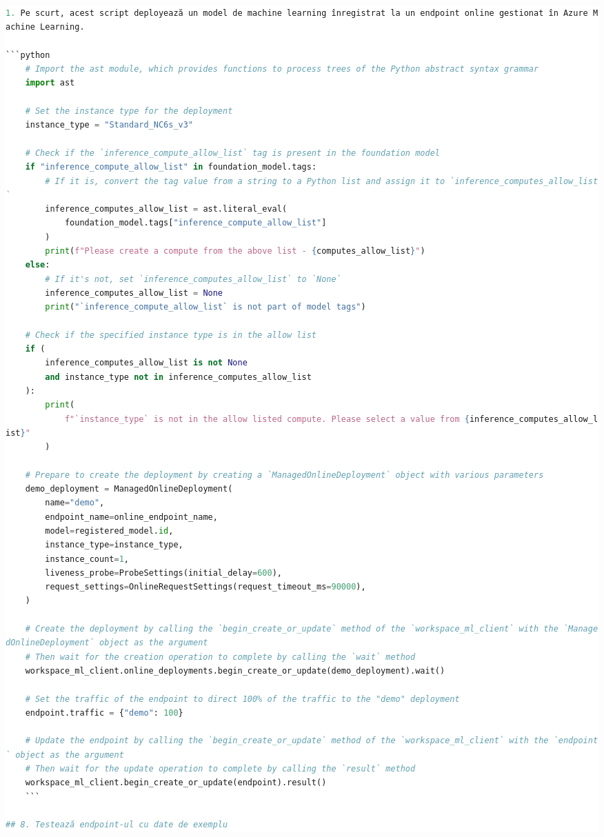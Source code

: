 ```python
1. Pe scurt, acest script deployează un model de machine learning înregistrat la un endpoint online gestionat în Azure Machine Learning.

```python
    # Import the ast module, which provides functions to process trees of the Python abstract syntax grammar
    import ast
    
    # Set the instance type for the deployment
    instance_type = "Standard_NC6s_v3"
    
    # Check if the `inference_compute_allow_list` tag is present in the foundation model
    if "inference_compute_allow_list" in foundation_model.tags:
        # If it is, convert the tag value from a string to a Python list and assign it to `inference_computes_allow_list`
        inference_computes_allow_list = ast.literal_eval(
            foundation_model.tags["inference_compute_allow_list"]
        )
        print(f"Please create a compute from the above list - {computes_allow_list}")
    else:
        # If it's not, set `inference_computes_allow_list` to `None`
        inference_computes_allow_list = None
        print("`inference_compute_allow_list` is not part of model tags")
    
    # Check if the specified instance type is in the allow list
    if (
        inference_computes_allow_list is not None
        and instance_type not in inference_computes_allow_list
    ):
        print(
            f"`instance_type` is not in the allow listed compute. Please select a value from {inference_computes_allow_list}"
        )
    
    # Prepare to create the deployment by creating a `ManagedOnlineDeployment` object with various parameters
    demo_deployment = ManagedOnlineDeployment(
        name="demo",
        endpoint_name=online_endpoint_name,
        model=registered_model.id,
        instance_type=instance_type,
        instance_count=1,
        liveness_probe=ProbeSettings(initial_delay=600),
        request_settings=OnlineRequestSettings(request_timeout_ms=90000),
    )
    
    # Create the deployment by calling the `begin_create_or_update` method of the `workspace_ml_client` with the `ManagedOnlineDeployment` object as the argument
    # Then wait for the creation operation to complete by calling the `wait` method
    workspace_ml_client.online_deployments.begin_create_or_update(demo_deployment).wait()
    
    # Set the traffic of the endpoint to direct 100% of the traffic to the "demo" deployment
    endpoint.traffic = {"demo": 100}
    
    # Update the endpoint by calling the `begin_create_or_update` method of the `workspace_ml_client` with the `endpoint` object as the argument
    # Then wait for the update operation to complete by calling the `result` method
    workspace_ml_client.begin_create_or_update(endpoint).result()
    ```

## 8. Testează endpoint-ul cu date de exemplu

```